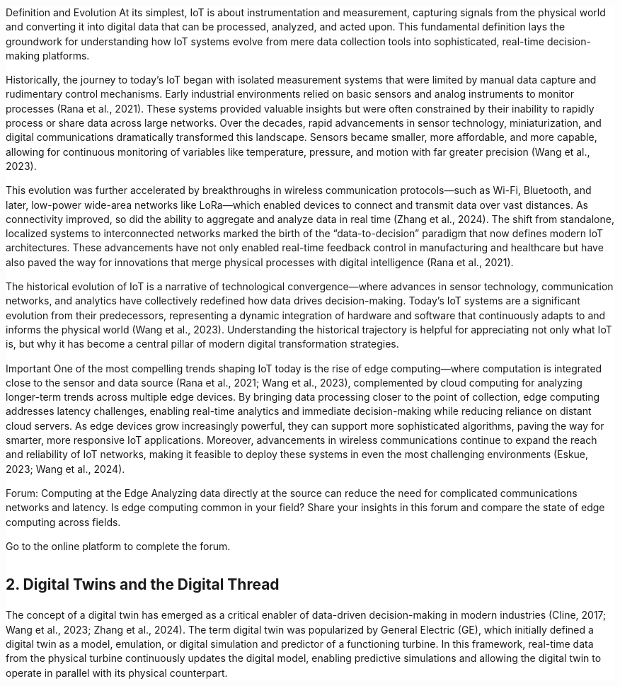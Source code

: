 Definition and Evolution
At its simplest, IoT is about instrumentation and measurement, capturing signals from the physical world and converting it into digital data that can be processed, analyzed, and acted upon. This fundamental definition lays the groundwork for understanding how IoT systems evolve from mere data collection tools into sophisticated, real-time decision-making platforms.

Historically, the journey to today’s IoT began with isolated measurement systems that were limited by manual data capture and rudimentary control mechanisms. Early industrial environments relied on basic sensors and analog instruments to monitor processes (Rana et al., 2021). These systems provided valuable insights but were often constrained by their inability to rapidly process or share data across large networks. Over the decades, rapid advancements in sensor technology, miniaturization, and digital communications dramatically transformed this landscape. Sensors became smaller, more affordable, and more capable, allowing for continuous monitoring of variables like temperature, pressure, and motion with far greater precision (Wang et al., 2023).

This evolution was further accelerated by breakthroughs in wireless communication protocols—such as Wi-Fi, Bluetooth, and later, low-power wide-area networks like LoRa—which enabled devices to connect and transmit data over vast distances. As connectivity improved, so did the ability to aggregate and analyze data in real time (Zhang et al., 2024). The shift from standalone, localized systems to interconnected networks marked the birth of the “data-to-decision” paradigm that now defines modern IoT architectures. These advancements have not only enabled real-time feedback control in manufacturing and healthcare but have also paved the way for innovations that merge physical processes with digital intelligence (Rana et al., 2021).

The historical evolution of IoT is a narrative of technological convergence—where advances in sensor technology, communication networks, and analytics have collectively redefined how data drives decision-making. Today’s IoT systems are a significant evolution from their predecessors, representing a dynamic integration of hardware and software that continuously adapts to and informs the physical world (Wang et al., 2023). Understanding the historical trajectory is helpful for appreciating not only what IoT is, but why it has become a central pillar of modern digital transformation strategies.

Important
One of the most compelling trends shaping IoT today is the rise of edge computing—where computation is integrated close to the sensor and data source (Rana et al., 2021; Wang et al., 2023), complemented by cloud computing for analyzing longer-term trends across multiple edge devices. By bringing data processing closer to the point of collection, edge computing addresses latency challenges, enabling real-time analytics and immediate decision-making while reducing reliance on distant cloud servers. As edge devices grow increasingly powerful, they can support more sophisticated algorithms, paving the way for smarter, more responsive IoT applications. Moreover, advancements in wireless communications continue to expand the reach and reliability of IoT networks, making it feasible to deploy these systems in even the most challenging environments (Eskue, 2023; Wang et al., 2024).

Forum: Computing at the Edge
Analyzing data directly at the source can reduce the need for complicated communications networks and latency. Is edge computing common in your field? Share your insights in this forum and compare the state of edge computing across fields.

Go to the online platform to complete the forum.

## 2. Digital Twins and the Digital Thread
The concept of a digital twin has emerged as a critical enabler of data-driven decision-making in modern industries (Cline, 2017; Wang et al., 2023; Zhang et al., 2024). The term digital twin was popularized by General Electric (GE), which initially defined a digital twin as a model, emulation, or digital simulation and predictor of a functioning turbine. In this framework, real-time data from the physical turbine continuously updates the digital model, enabling predictive simulations and allowing the digital twin to operate in parallel with its physical counterpart.
